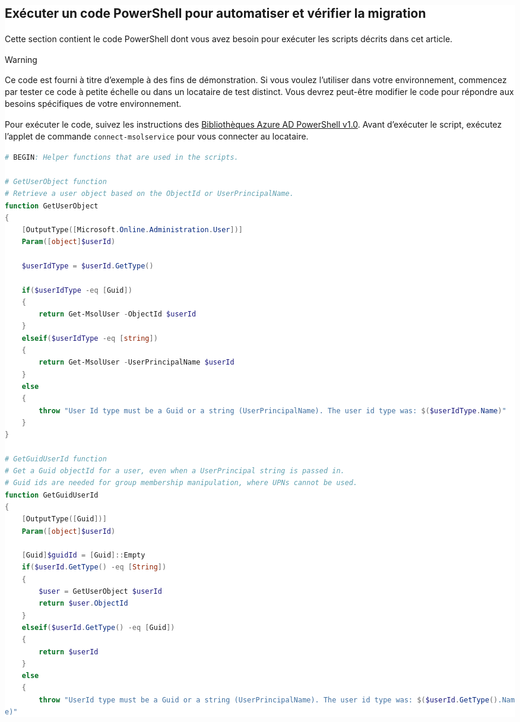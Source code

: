 <h2 id="powershell-automation-of-migration-and-verification-steps">Exécuter un code PowerShell pour automatiser et vérifier la migration</h2>

Cette section contient le code PowerShell dont vous avez besoin pour exécuter les scripts décrits dans cet article.

>[!WARNING]
>Ce code est fourni à titre d’exemple à des fins de démonstration. Si vous voulez l’utiliser dans votre environnement, commencez par tester ce code à petite échelle ou dans un locataire de test distinct. Vous devrez peut-être modifier le code pour répondre aux besoins spécifiques de votre environnement.

Pour exécuter le code, suivez les instructions des [Bibliothèques Azure AD PowerShell v1.0](https://docs.microsoft.com/powershell/azure/active-directory/install-msonlinev1?view=azureadps-1.0). Avant d’exécuter le script, exécutez l’applet de commande `connect-msolservice` pour vous connecter au locataire.

```powershell
# BEGIN: Helper functions that are used in the scripts.

# GetUserObject function
# Retrieve a user object based on the ObjectId or UserPrincipalName.
function GetUserObject
{
    [OutputType([Microsoft.Online.Administration.User])]
    Param([object]$userId)

    $userIdType = $userId.GetType()

    if($userIdType -eq [Guid])
    {
        return Get-MsolUser -ObjectId $userId
    }
    elseif($userIdType -eq [string])
    {
        return Get-MsolUser -UserPrincipalName $userId
    }
    else
    {
        throw "User Id type must be a Guid or a string (UserPrincipalName). The user id type was: $($userIdType.Name)"
    }
}

# GetGuidUserId function
# Get a Guid objectId for a user, even when a UserPrincipal string is passed in.
# Guid ids are needed for group membership manipulation, where UPNs cannot be used.
function GetGuidUserId
{
    [OutputType([Guid])]
    Param([object]$userId)

    [Guid]$guidId = [Guid]::Empty
    if($userId.GetType() -eq [String])
    {
        $user = GetUserObject $userId
        return $user.ObjectId
    }
    elseif($userId.GetType() -eq [Guid])
    {
        return $userId
    }
    else
    {
        throw "UserId type must be a Guid or a string (UserPrincipalName). The user id type was: $($userId.GetType().Name)"
```